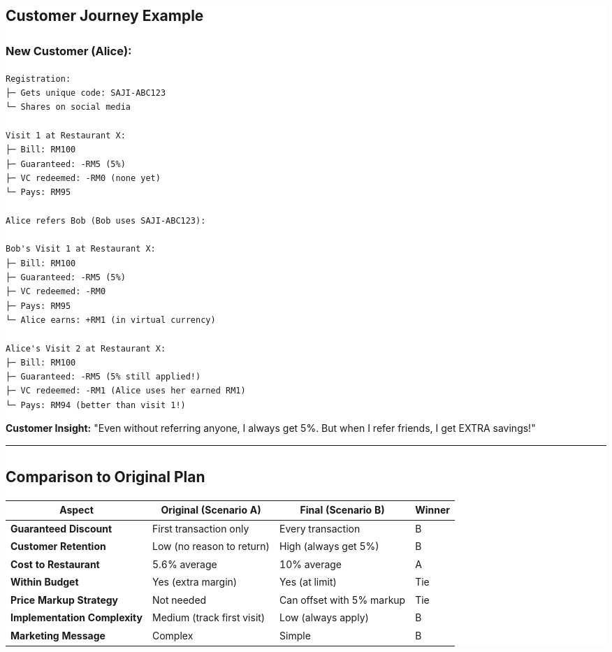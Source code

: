 
## Customer Journey Example

### New Customer (Alice):
```
Registration:
├─ Gets unique code: SAJI-ABC123
└─ Shares on social media

Visit 1 at Restaurant X:
├─ Bill: RM100
├─ Guaranteed: -RM5 (5%)
├─ VC redeemed: -RM0 (none yet)
└─ Pays: RM95

Alice refers Bob (Bob uses SAJI-ABC123):

Bob's Visit 1 at Restaurant X:
├─ Bill: RM100
├─ Guaranteed: -RM5 (5%)
├─ VC redeemed: -RM0
├─ Pays: RM95
└─ Alice earns: +RM1 (in virtual currency)

Alice's Visit 2 at Restaurant X:
├─ Bill: RM100
├─ Guaranteed: -RM5 (5% still applied!)
├─ VC redeemed: -RM1 (Alice uses her earned RM1)
└─ Pays: RM94 (better than visit 1!)
```

**Customer Insight:** "Even without referring anyone, I always get 5%. But when I refer friends, I get EXTRA savings!"

---

## Comparison to Original Plan

| Aspect | Original (Scenario A) | Final (Scenario B) | Winner |
|--------|----------------------|-------------------|--------|
| **Guaranteed Discount** | First transaction only | Every transaction | B |
| **Customer Retention** | Low (no reason to return) | High (always get 5%) | B |
| **Cost to Restaurant** | 5.6% average | 10% average | A |
| **Within Budget** | Yes (extra margin) | Yes (at limit) | Tie |
| **Price Markup Strategy** | Not needed | Can offset with 5% markup | Tie |
| **Implementation Complexity** | Medium (track first visit) | Low (always apply) | B |
| **Marketing Message** | Complex | Simple | B |
